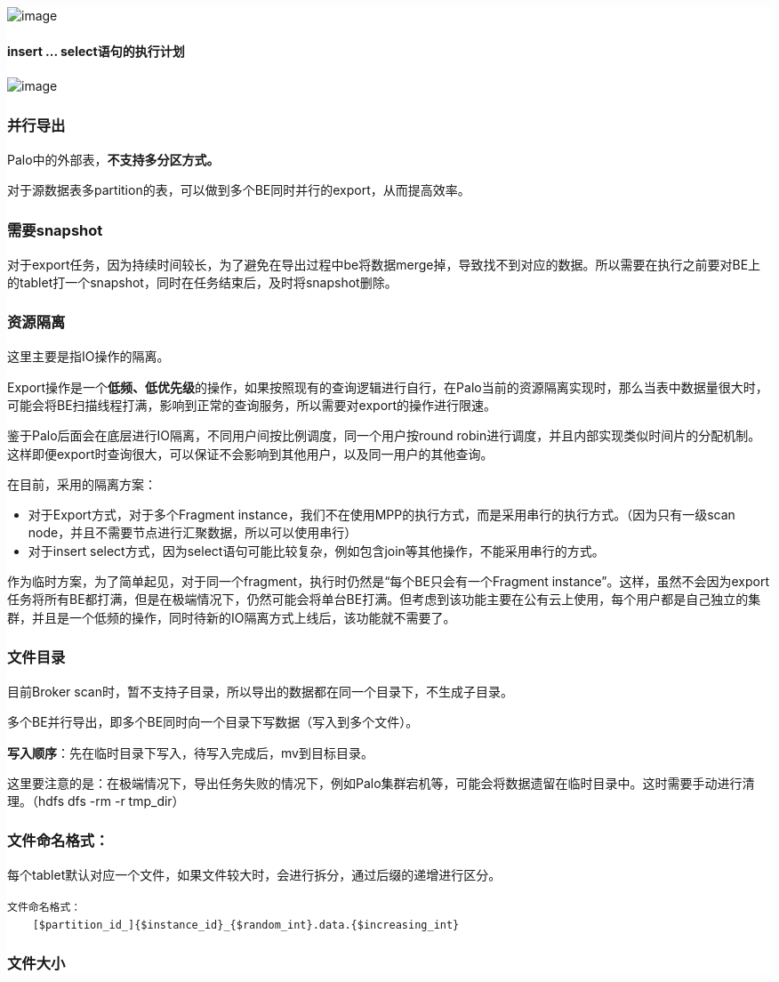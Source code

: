 ![image](http://palo.baidu.com:8080/download/lingbin/20170508_export_plan_tree_1.png)

#### insert ... select语句的执行计划

![image](http://palo.baidu.com:8080/download/lingbin/20170508_export_plan_tree_2.png)

### 并行导出

Palo中的外部表，**不支持多分区方式。**

对于源数据表多partition的表，可以做到多个BE同时并行的export，从而提高效率。

### 需要snapshot

对于export任务，因为持续时间较长，为了避免在导出过程中be将数据merge掉，导致找不到对应的数据。所以需要在执行之前要对BE上的tablet打一个snapshot，同时在任务结束后，及时将snapshot删除。

### 资源隔离

这里主要是指IO操作的隔离。

Export操作是一个**低频、低优先级**的操作，如果按照现有的查询逻辑进行自行，在Palo当前的资源隔离实现时，那么当表中数据量很大时，可能会将BE扫描线程打满，影响到正常的查询服务，所以需要对export的操作进行限速。

鉴于Palo后面会在底层进行IO隔离，不同用户间按比例调度，同一个用户按round robin进行调度，并且内部实现类似时间片的分配机制。这样即便export时查询很大，可以保证不会影响到其他用户，以及同一用户的其他查询。

在目前，采用的隔离方案：
+ 对于Export方式，对于多个Fragment instance，我们不在使用MPP的执行方式，而是采用串行的执行方式。（因为只有一级scan node，并且不需要节点进行汇聚数据，所以可以使用串行）
+ 对于insert select方式，因为select语句可能比较复杂，例如包含join等其他操作，不能采用串行的方式。

作为临时方案，为了简单起见，对于同一个fragment，执行时仍然是“每个BE只会有一个Fragment instance”。这样，虽然不会因为export任务将所有BE都打满，但是在极端情况下，仍然可能会将单台BE打满。但考虑到该功能主要在公有云上使用，每个用户都是自己独立的集群，并且是一个低频的操作，同时待新的IO隔离方式上线后，该功能就不需要了。

### 文件目录

目前Broker scan时，暂不支持子目录，所以导出的数据都在同一个目录下，不生成子目录。

多个BE并行导出，即多个BE同时向一个目录下写数据（写入到多个文件）。

**写入顺序**：先在临时目录下写入，待写入完成后，mv到目标目录。

这里要注意的是：在极端情况下，导出任务失败的情况下，例如Palo集群宕机等，可能会将数据遗留在临时目录中。这时需要手动进行清理。（hdfs dfs -rm -r tmp_dir）

### 文件命名格式：

每个tablet默认对应一个文件，如果文件较大时，会进行拆分，通过后缀的递增进行区分。

```
文件命名格式：
    [$partition_id_]{$instance_id}_{$random_int}.data.{$increasing_int}
```

### 文件大小
